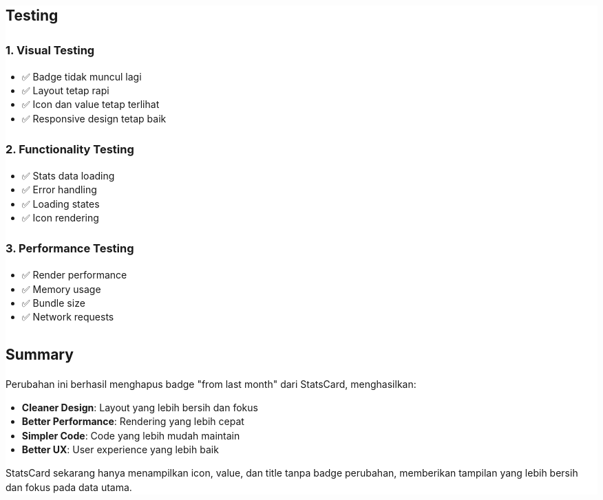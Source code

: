 ## Testing

### **1. Visual Testing**
- ✅ Badge tidak muncul lagi
- ✅ Layout tetap rapi
- ✅ Icon dan value tetap terlihat
- ✅ Responsive design tetap baik

### **2. Functionality Testing**
- ✅ Stats data loading
- ✅ Error handling
- ✅ Loading states
- ✅ Icon rendering

### **3. Performance Testing**
- ✅ Render performance
- ✅ Memory usage
- ✅ Bundle size
- ✅ Network requests

## Summary

Perubahan ini berhasil menghapus badge "from last month" dari StatsCard, menghasilkan:

- **Cleaner Design**: Layout yang lebih bersih dan fokus
- **Better Performance**: Rendering yang lebih cepat
- **Simpler Code**: Code yang lebih mudah maintain
- **Better UX**: User experience yang lebih baik

StatsCard sekarang hanya menampilkan icon, value, dan title tanpa badge perubahan, memberikan tampilan yang lebih bersih dan fokus pada data utama.
